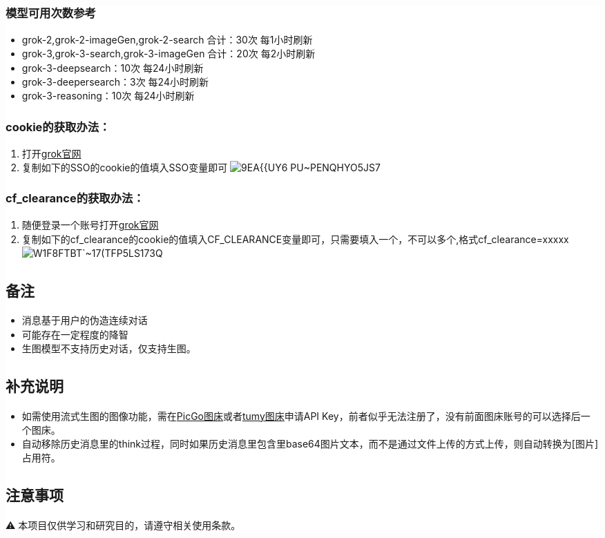 ### 模型可用次数参考
- grok-2,grok-2-imageGen,grok-2-search 合计：30次  每1小时刷新
- grok-3,grok-3-search,grok-3-imageGen 合计：20次  每2小时刷新
- grok-3-deepsearch：10次 每24小时刷新
- grok-3-deepersearch：3次 每24小时刷新
- grok-3-reasoning：10次 每24小时刷新

### cookie的获取办法：
1. 打开[grok官网](https://grok.com/)
2. 复制如下的SSO的cookie的值填入SSO变量即可
![9EA{{UY6 PU~PENQHYO5JS7](https://github.com/user-attachments/assets/539d4a53-9352-49fd-8657-e942a94f44e9)

### cf_clearance的获取办法：
1. 随便登录一个账号打开[grok官网](https://grok.com/)
2. 复制如下的cf_clearance的cookie的值填入CF_CLEARANCE变量即可，只需要填入一个，不可以多个,格式cf_clearance=xxxxx
![W1F8FTBT`~17(TFP5LS173Q](https://github.com/user-attachments/assets/f5603267-316a-4126-8c77-a84a91ee6344)


## 备注
- 消息基于用户的伪造连续对话
- 可能存在一定程度的降智
- 生图模型不支持历史对话，仅支持生图。
## 补充说明
- 如需使用流式生图的图像功能，需在[PicGo图床](https://www.picgo.net/)或者[tumy图床](https://tu.my/)申请API Key，前者似乎无法注册了，没有前面图床账号的可以选择后一个图床。
- 自动移除历史消息里的think过程，同时如果历史消息里包含里base64图片文本，而不是通过文件上传的方式上传，则自动转换为[图片]占用符。

## 注意事项
⚠️ 本项目仅供学习和研究目的，请遵守相关使用条款。

